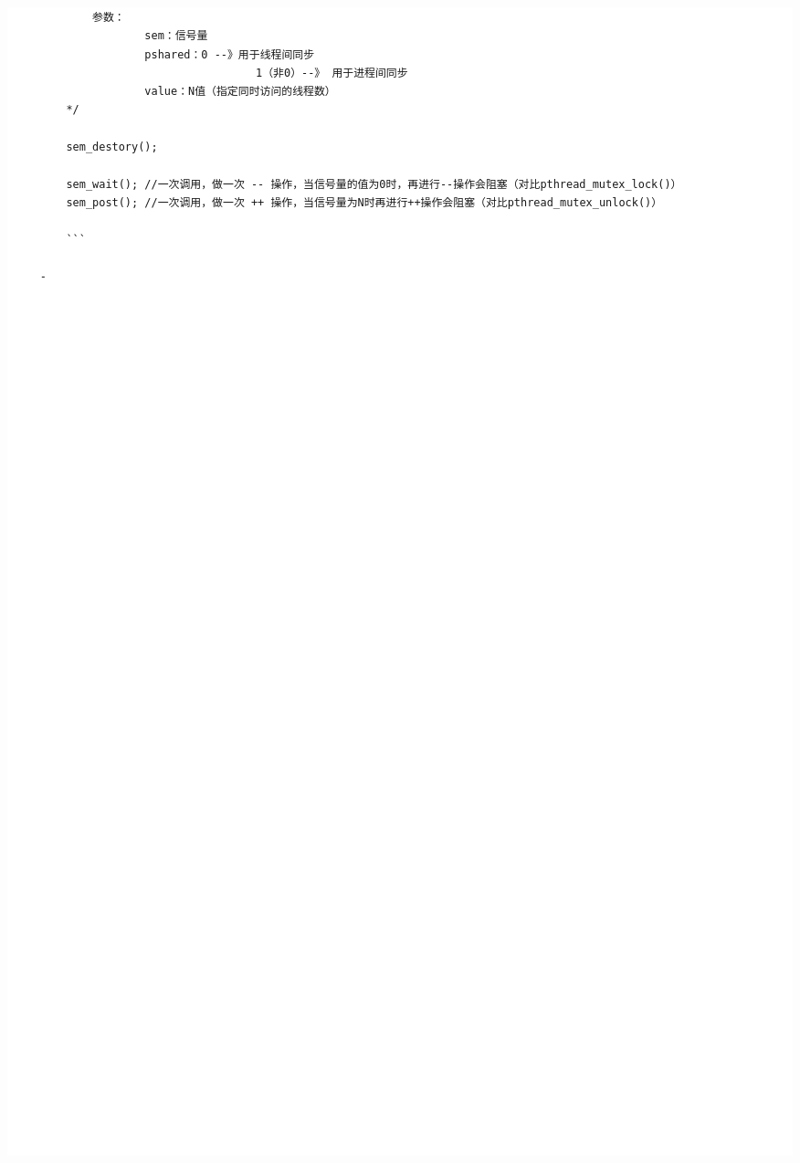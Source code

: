    ```
            	参数：
            			sem：信号量
            			pshared：0 --》用于线程间同步
            							 1（非0）--》 用于进程间同步
            			value：N值（指定同时访问的线程数）
            */
            
            sem_destory();
            
            sem_wait(); //一次调用，做一次 -- 操作，当信号量的值为0时，再进行--操作会阻塞（对比pthread_mutex_lock()）
            sem_post(); //一次调用，做一次 ++ 操作，当信号量为N时再进行++操作会阻塞（对比pthread_mutex_unlock()）
            
            ```

        - 
















































   ```